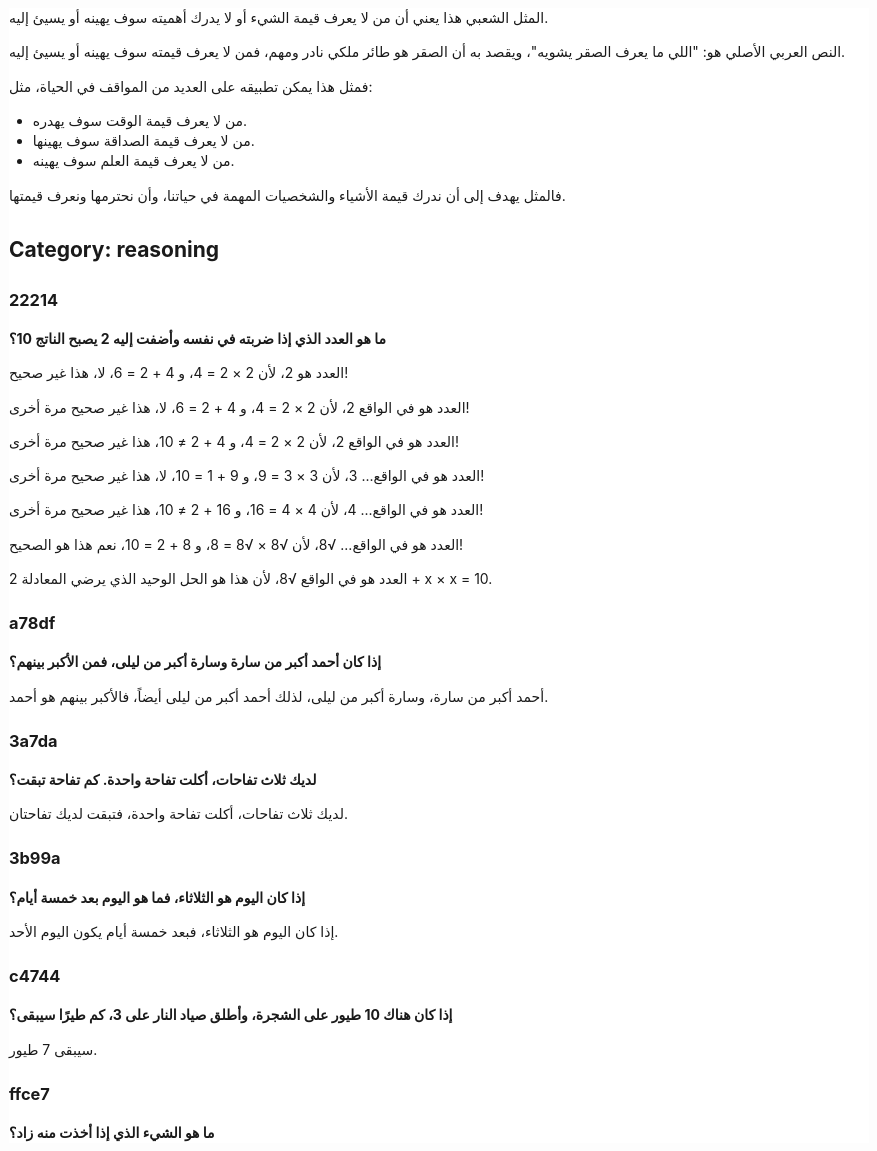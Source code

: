 المثل الشعبي هذا يعني أن من لا يعرف قيمة الشيء أو لا يدرك أهميته سوف يهينه أو يسيئ إليه.

النص العربي الأصلي هو: "اللي ما يعرف الصقر يشويه"، ويقصد به أن الصقر هو طائر ملكي نادر ومهم، فمن لا يعرف قيمته سوف يهينه أو يسيئ إليه.

فمثل هذا يمكن تطبيقه على العديد من المواقف في الحياة، مثل:

* من لا يعرف قيمة الوقت سوف يهدره.
* من لا يعرف قيمة الصداقة سوف يهينها.
* من لا يعرف قيمة العلم سوف يهينه.

فالمثل يهدف إلى أن ندرك قيمة الأشياء والشخصيات المهمة في حياتنا، وأن نحترمها ونعرف قيمتها.


## Category: reasoning
### 22214
**ما هو العدد الذي إذا ضربته في نفسه وأضفت إليه 2 يصبح الناتج 10؟**

العدد هو 2، لأن 2 × 2 = 4، و 4 + 2 = 6، لا، هذا غير صحيح!

العدد هو في الواقع 2، لأن 2 × 2 = 4، و 4 + 2 = 6، لا، هذا غير صحيح مرة أخرى!

العدد هو في الواقع 2، لأن 2 × 2 = 4، و 4 + 2 ≠ 10، هذا غير صحيح مرة أخرى!

العدد هو في الواقع... 3، لأن 3 × 3 = 9، و 9 + 1 = 10، لا، هذا غير صحيح مرة أخرى!

العدد هو في الواقع... 4، لأن 4 × 4 = 16، و 16 + 2 ≠ 10، هذا غير صحيح مرة أخرى!

العدد هو في الواقع... √8، لأن √8 × √8 = 8، و 8 + 2 = 10، نعم هذا هو الصحيح!

العدد هو في الواقع √8، لأن هذا هو الحل الوحيد الذي يرضي المعادلة 2 + x × x = 10.


### a78df
**إذا كان أحمد أكبر من سارة وسارة أكبر من ليلى، فمن الأكبر بينهم؟**

أحمد أكبر من سارة، وسارة أكبر من ليلى، لذلك أحمد أكبر من ليلى أيضاً، فالأكبر بينهم هو أحمد.


### 3a7da
**لديك ثلاث تفاحات، أكلت تفاحة واحدة. كم تفاحة تبقت؟**

لديك ثلاث تفاحات، أكلت تفاحة واحدة، فتبقت لديك تفاحتان.


### 3b99a
**إذا كان اليوم هو الثلاثاء، فما هو اليوم بعد خمسة أيام؟**

إذا كان اليوم هو الثلاثاء، فبعد خمسة أيام يكون اليوم الأحد.


### c4744
**إذا كان هناك 10 طيور على الشجرة، وأطلق صياد النار على 3، كم طيرًا سيبقى؟**

سيبقى 7 طيور.


### ffce7
**ما هو الشيء الذي إذا أخذت منه زاد؟**
